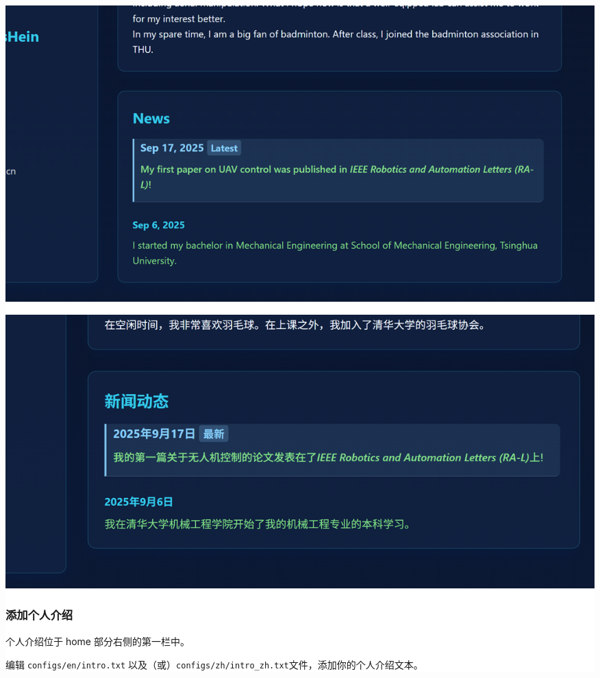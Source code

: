 ![最新动态](./images/preview/preview_news.png)

![最新动态_zh](./images/preview/preview_news_zh.png)

### 添加个人介绍

个人介绍位于 home 部分右侧的第一栏中。

编辑 `configs/en/intro.txt` 以及（或）`configs/zh/intro_zh.txt`文件，添加你的个人介绍文本。
